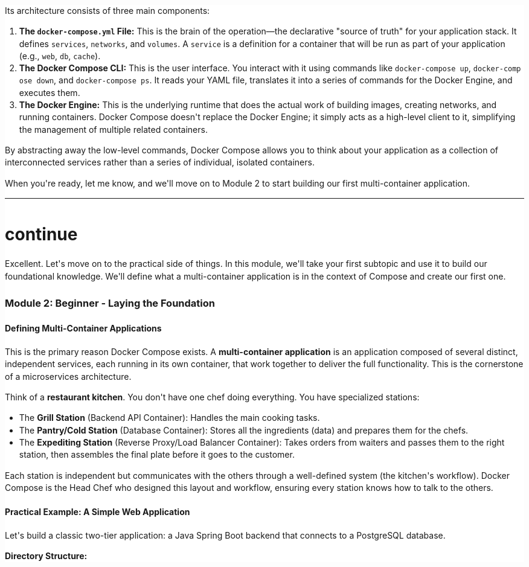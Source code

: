 Its architecture consists of three main components:

1. **The `docker-compose.yml` File:** This is the brain of the operation—the declarative "source of truth" for your application stack. It defines `services`, `networks`, and `volumes`. A `service` is a definition for a container that will be run as part of your application (e.g., `web`, `db`, `cache`).
2. **The Docker Compose CLI:** This is the user interface. You interact with it using commands like `docker-compose up`, `docker-compose down`, and `docker-compose ps`. It reads your YAML file, translates it into a series of commands for the Docker Engine, and executes them.
3. **The Docker Engine:** This is the underlying runtime that does the actual work of building images, creating networks, and running containers. Docker Compose doesn't replace the Docker Engine; it simply acts as a high-level client to it, simplifying the management of multiple related containers.

By abstracting away the low-level commands, Docker Compose allows you to think about your application as a collection of interconnected services rather than a series of individual, isolated containers.

When you're ready, let me know, and we'll move on to Module 2 to start building our first multi-container application.

---

# continue

Excellent. Let's move on to the practical side of things. In this module, we'll take your first subtopic and use it to build our foundational knowledge. We'll define what a multi-container application is in the context of Compose and create our first one.

### **Module 2: Beginner - Laying the Foundation**

#### Defining Multi-Container Applications

This is the primary reason Docker Compose exists. A **multi-container application** is an application composed of several distinct, independent services, each running in its own container, that work together to deliver the full functionality. This is the cornerstone of a microservices architecture.

Think of a **restaurant kitchen**. You don't have one chef doing everything. You have specialized stations:

* The **Grill Station** (Backend API Container): Handles the main cooking tasks.
* The **Pantry/Cold Station** (Database Container): Stores all the ingredients (data) and prepares them for the chefs.
* The **Expediting Station** (Reverse Proxy/Load Balancer Container): Takes orders from waiters and passes them to the right station, then assembles the final plate before it goes to the customer.

Each station is independent but communicates with the others through a well-defined system (the kitchen's workflow). Docker Compose is the Head Chef who designed this layout and workflow, ensuring every station knows how to talk to the others.

#### Practical Example: A Simple Web Application

Let's build a classic two-tier application: a Java Spring Boot backend that connects to a PostgreSQL database.

**Directory Structure:**
